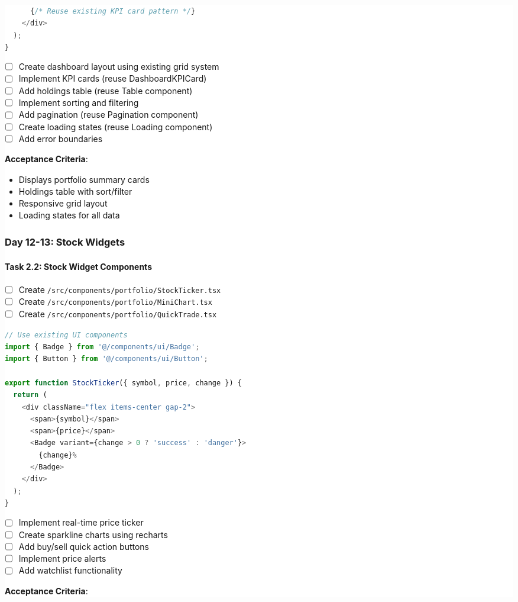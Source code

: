 ```typescript
      {/* Reuse existing KPI card pattern */}
    </div>
  );
}
```

- [ ] Create dashboard layout using existing grid system
- [ ] Implement KPI cards (reuse DashboardKPICard)
- [ ] Add holdings table (reuse Table component)
- [ ] Implement sorting and filtering
- [ ] Add pagination (reuse Pagination component)
- [ ] Create loading states (reuse Loading component)
- [ ] Add error boundaries

**Acceptance Criteria**:

- Displays portfolio summary cards
- Holdings table with sort/filter
- Responsive grid layout
- Loading states for all data

### Day 12-13: Stock Widgets

#### Task 2.2: Stock Widget Components

- [ ] Create `/src/components/portfolio/StockTicker.tsx`
- [ ] Create `/src/components/portfolio/MiniChart.tsx`
- [ ] Create `/src/components/portfolio/QuickTrade.tsx`

```typescript
// Use existing UI components
import { Badge } from '@/components/ui/Badge';
import { Button } from '@/components/ui/Button';

export function StockTicker({ symbol, price, change }) {
  return (
    <div className="flex items-center gap-2">
      <span>{symbol}</span>
      <span>{price}</span>
      <Badge variant={change > 0 ? 'success' : 'danger'}>
        {change}%
      </Badge>
    </div>
  );
}
```

- [ ] Implement real-time price ticker
- [ ] Create sparkline charts using recharts
- [ ] Add buy/sell quick action buttons
- [ ] Implement price alerts
- [ ] Add watchlist functionality

**Acceptance Criteria**:
